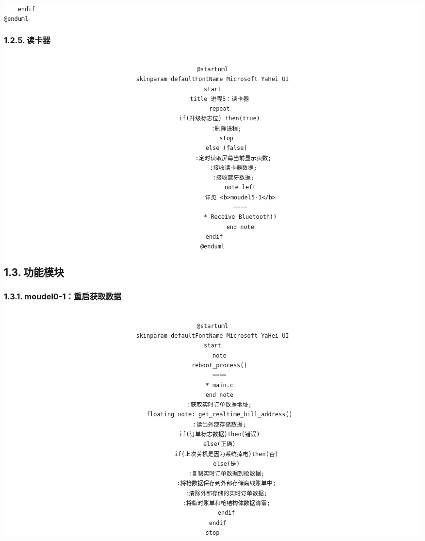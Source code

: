 ```plantuml
    endif   
@enduml

```
</center>

### 1.2.5. 读卡器

<center>

```plantuml

@startuml
skinparam defaultFontName Microsoft YaHei UI
start
    title 进程5：读卡器
    repeat
    if(升级标志位) then(true)
        :删除进程;
        stop
        else (false)
            :定时读取屏幕当前显示页数;
            :接收读卡器数据;
            :接收蓝牙数据;
                note left
                详见 <b>moudel5-1</b>
                ====
                * Receive_Bluetooth()
                end note
    endif   
@enduml

```
</center>

## 1.3. 功能模块

### 1.3.1. moudel0-1：重启获取数据
<center>

```plantuml

@startuml
skinparam defaultFontName Microsoft YaHei UI
start
    note
    reboot_process()
    ====
    * main.c
    end note
    :获取实时订单数据地址;
    floating note: get_realtime_bill_address()
    :读出外部存储数据;
    if(订单标志数据)then(错误)
    else(正确)
        if(上次关机是因为系统掉电)then(否)
        else(是)
        :复制实时订单数据到枪数据;
        :将枪数据保存到外部存储离线账单中;
        :清除外部存储的实时订单数据;
        :将临时账单和枪结构体数据清零;
        endif
    endif 
stop
```